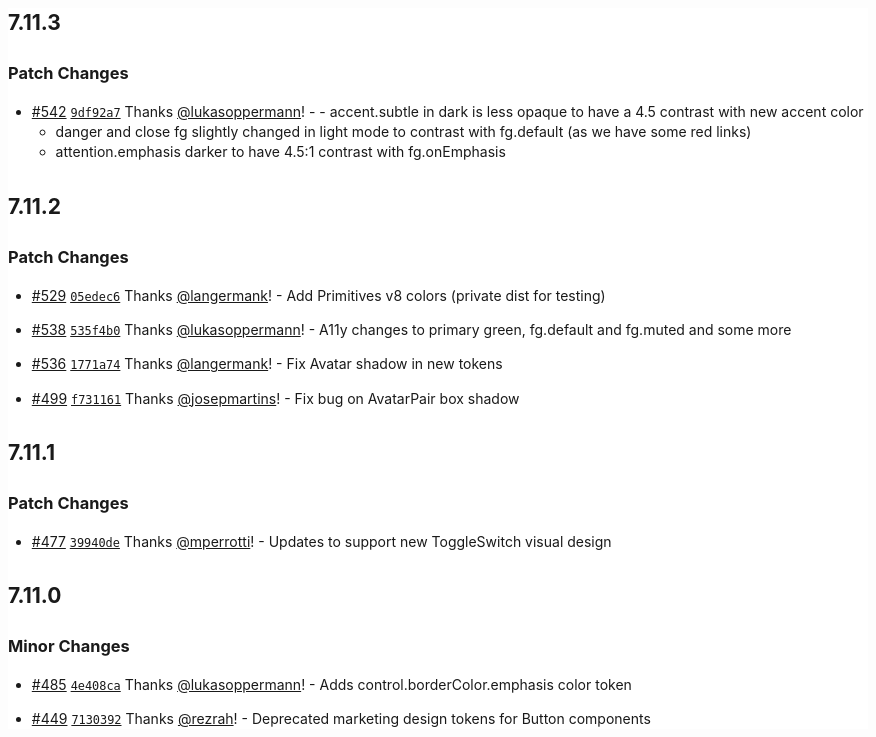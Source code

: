 ## 7.11.3

### Patch Changes

- [#542](https://github.com/primer/primitives/pull/542) [`9df92a7`](https://github.com/primer/primitives/commit/9df92a71e486b1868014573ce6104a8278ceafe7) Thanks [@lukasoppermann](https://github.com/lukasoppermann)! - - accent.subtle in dark is less opaque to have a 4.5 contrast with new accent color
  - danger and close fg slightly changed in light mode to contrast with fg.default (as we have some red links)
  - attention.emphasis darker to have 4.5:1 contrast with fg.onEmphasis

## 7.11.2

### Patch Changes

- [#529](https://github.com/primer/primitives/pull/529) [`05edec6`](https://github.com/primer/primitives/commit/05edec6425b470c1a4c2e10997cbe961463e3880) Thanks [@langermank](https://github.com/langermank)! - Add Primitives v8 colors (private dist for testing)

- [#538](https://github.com/primer/primitives/pull/538) [`535f4b0`](https://github.com/primer/primitives/commit/535f4b06786d5464ce18de2d2f0dbd15cc683fd0) Thanks [@lukasoppermann](https://github.com/lukasoppermann)! - A11y changes to primary green, fg.default and fg.muted and some more

- [#536](https://github.com/primer/primitives/pull/536) [`1771a74`](https://github.com/primer/primitives/commit/1771a74afab2afdea80f6f0eff83192b2cb41ee3) Thanks [@langermank](https://github.com/langermank)! - Fix Avatar shadow in new tokens

- [#499](https://github.com/primer/primitives/pull/499) [`f731161`](https://github.com/primer/primitives/commit/f731161f0591ffed9963da17072d9980a136b4c2) Thanks [@josepmartins](https://github.com/josepmartins)! - Fix bug on AvatarPair box shadow

## 7.11.1

### Patch Changes

- [#477](https://github.com/primer/primitives/pull/477) [`39940de`](https://github.com/primer/primitives/commit/39940de6a57bc4eb8264fb86a25dd1c684471c8b) Thanks [@mperrotti](https://github.com/mperrotti)! - Updates to support new ToggleSwitch visual design

## 7.11.0

### Minor Changes

- [#485](https://github.com/primer/primitives/pull/485) [`4e408ca`](https://github.com/primer/primitives/commit/4e408ca63a8e056f32270b543e5d3ebdeadb8f3c) Thanks [@lukasoppermann](https://github.com/lukasoppermann)! - Adds control.borderColor.emphasis color token

- [#449](https://github.com/primer/primitives/pull/449) [`7130392`](https://github.com/primer/primitives/commit/7130392a2e152265f14020866c71a119cc888847) Thanks [@rezrah](https://github.com/rezrah)! - Deprecated marketing design tokens for Button components

